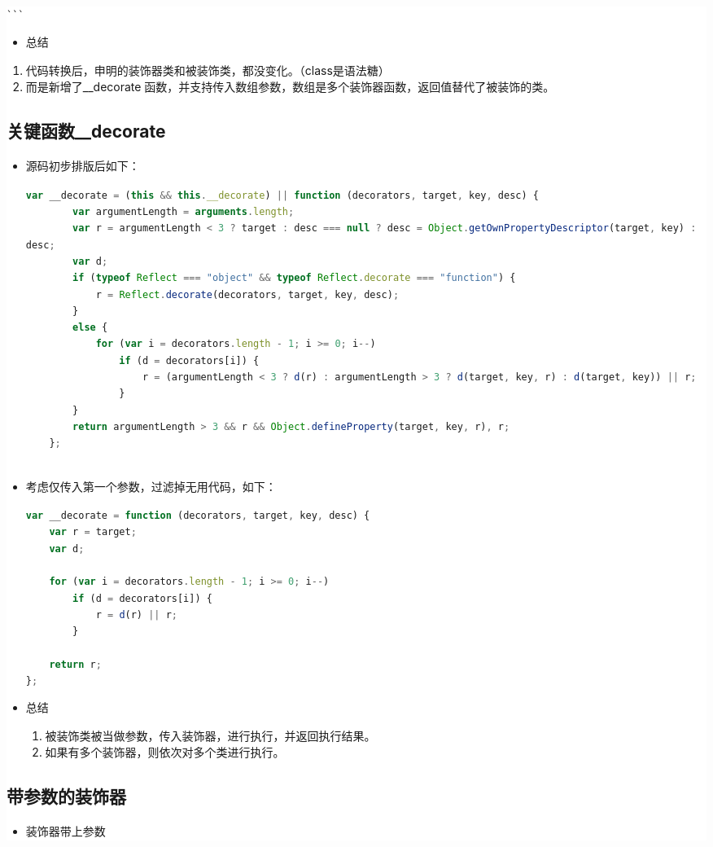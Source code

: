 	```
	
* 总结

1. 代码转换后，申明的装饰器类和被装饰类，都没变化。（class是语法糖）
2. 而是新增了__decorate 函数，并支持传入数组参数，数组是多个装饰器函数，返回值替代了被装饰的类。


## 关键函数__decorate

* 源码初步排版后如下：

	```js
	var __decorate = (this && this.__decorate) || function (decorators, target, key, desc) {
	        var argumentLength = arguments.length;
	        var r = argumentLength < 3 ? target : desc === null ? desc = Object.getOwnPropertyDescriptor(target, key) : desc;
	        var d;
	        if (typeof Reflect === "object" && typeof Reflect.decorate === "function") {
	            r = Reflect.decorate(decorators, target, key, desc);
	        }
	        else {
	            for (var i = decorators.length - 1; i >= 0; i--)
	                if (d = decorators[i]) {
	                    r = (argumentLength < 3 ? d(r) : argumentLength > 3 ? d(target, key, r) : d(target, key)) || r;
	                }
	        }
	        return argumentLength > 3 && r && Object.defineProperty(target, key, r), r;
	    };
	    
	```

* 考虑仅传入第一个参数，过滤掉无用代码，如下：
	
	```js
	var __decorate = function (decorators, target, key, desc) {
	    var r = target;
	    var d;
	
	    for (var i = decorators.length - 1; i >= 0; i--)
	        if (d = decorators[i]) {
	            r = d(r) || r;
	        }
	
	    return r;
	};
	
	```

* 总结
	1. 被装饰类被当做参数，传入装饰器，进行执行，并返回执行结果。
	2. 如果有多个装饰器，则依次对多个类进行执行。
	

## 带参数的装饰器
* 装饰器带上参数
	